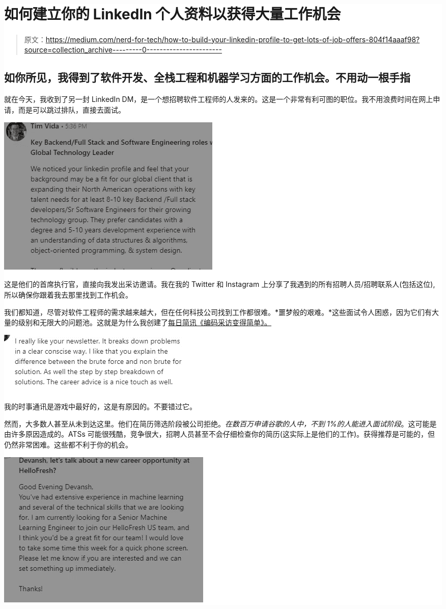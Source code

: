 # 如何建立你的 LinkedIn 个人资料以获得大量工作机会

> 原文：<https://medium.com/nerd-for-tech/how-to-build-your-linkedin-profile-to-get-lots-of-job-offers-804f14aaaf98?source=collection_archive---------0----------------------->

## 如你所见，我得到了软件开发、全栈工程和机器学习方面的工作机会。不用动一根手指

就在今天，我收到了另一封 LinkedIn DM，是一个想招聘软件工程师的人发来的。这是一个非常有利可图的职位。我不用浪费时间在网上申请，而是可以跳过排队，直接去面试。

![](img/3cd1c1a98dbbac0a5b7bb3fb7643f437.png)

这是他们的首席执行官，直接向我发出采访邀请。我在我的 Twitter 和 Instagram 上分享了我遇到的所有招聘人员/招聘联系人(包括这位),所以确保你跟着我去那里找到工作机会。

我们都知道，尽管对软件工程师的需求越来越大，但在任何科技公司找到工作都很难。*噩梦般的艰难。*这些面试令人困惑，因为它们有大量的级别和无限大的问题池。这就是为什么我创建了[每日简讯《编码采访变得简单》。](https://codinginterviewsmadesimple.substack.com/)

![](img/663034bc317ce5b5900cb4309b328478.png)

我的时事通讯是游戏中最好的，这是有原因的。不要错过它。

然而，大多数人甚至从未到达这里。他们在简历筛选阶段被公司拒绝。*在数百万申请谷歌的人中，不到 1%的人能进入面试阶段*。这可能是由许多原因造成的。ATSs 可能很残酷，竞争很大，招聘人员甚至不会仔细检查你的简历(这实际上是他们的工作)。获得推荐是可能的，但仍然非常困难。这些都不利于你的机会。

![](img/f9c07f4dcdfbfc73e82276af885ae191.png)
